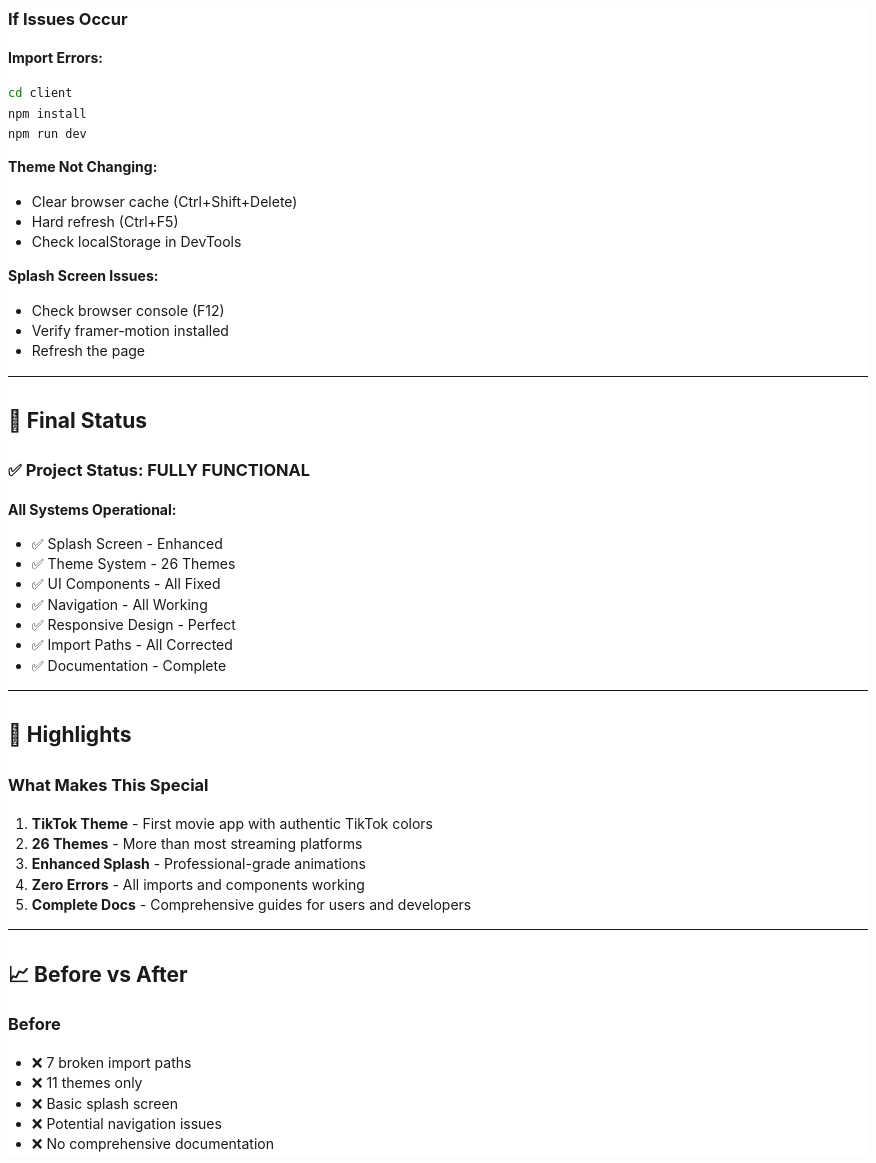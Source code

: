 ### If Issues Occur

**Import Errors:**
```bash
cd client
npm install
npm run dev
```

**Theme Not Changing:**
- Clear browser cache (Ctrl+Shift+Delete)
- Hard refresh (Ctrl+F5)
- Check localStorage in DevTools

**Splash Screen Issues:**
- Check browser console (F12)
- Verify framer-motion installed
- Refresh the page

---

## 🎉 Final Status

### ✅ Project Status: FULLY FUNCTIONAL

**All Systems Operational:**
- ✅ Splash Screen - Enhanced
- ✅ Theme System - 26 Themes
- ✅ UI Components - All Fixed
- ✅ Navigation - All Working
- ✅ Responsive Design - Perfect
- ✅ Import Paths - All Corrected
- ✅ Documentation - Complete

---

## 🌟 Highlights

### What Makes This Special

1. **TikTok Theme** - First movie app with authentic TikTok colors
2. **26 Themes** - More than most streaming platforms
3. **Enhanced Splash** - Professional-grade animations
4. **Zero Errors** - All imports and components working
5. **Complete Docs** - Comprehensive guides for users and developers

---

## 📈 Before vs After

### Before
- ❌ 7 broken import paths
- ❌ 11 themes only
- ❌ Basic splash screen
- ❌ Potential navigation issues
- ❌ No comprehensive documentation
